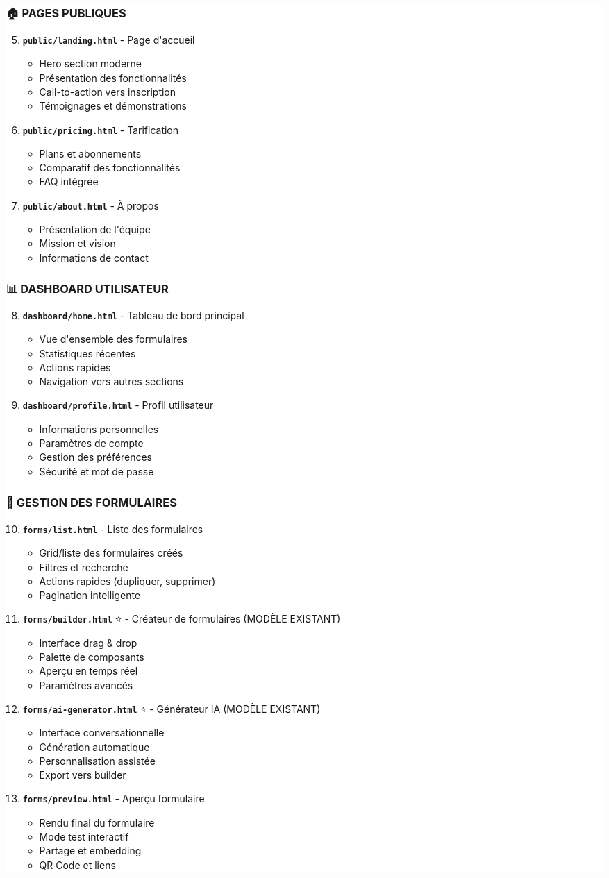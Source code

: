 ### 🏠 **PAGES PUBLIQUES**
5. **`public/landing.html`** - Page d'accueil
   - Hero section moderne
   - Présentation des fonctionnalités
   - Call-to-action vers inscription
   - Témoignages et démonstrations

6. **`public/pricing.html`** - Tarification
   - Plans et abonnements
   - Comparatif des fonctionnalités
   - FAQ intégrée

7. **`public/about.html`** - À propos
   - Présentation de l'équipe
   - Mission et vision
   - Informations de contact

### 📊 **DASHBOARD UTILISATEUR**
8. **`dashboard/home.html`** - Tableau de bord principal
   - Vue d'ensemble des formulaires
   - Statistiques récentes
   - Actions rapides
   - Navigation vers autres sections

9. **`dashboard/profile.html`** - Profil utilisateur
   - Informations personnelles
   - Paramètres de compte
   - Gestion des préférences
   - Sécurité et mot de passe

### 📝 **GESTION DES FORMULAIRES**
10. **`forms/list.html`** - Liste des formulaires
    - Grid/liste des formulaires créés
    - Filtres et recherche
    - Actions rapides (dupliquer, supprimer)
    - Pagination intelligente

11. **`forms/builder.html`** ⭐ - Créateur de formulaires (MODÈLE EXISTANT)
    - Interface drag & drop
    - Palette de composants
    - Aperçu en temps réel
    - Paramètres avancés

12. **`forms/ai-generator.html`** ⭐ - Générateur IA (MODÈLE EXISTANT)
    - Interface conversationnelle
    - Génération automatique
    - Personnalisation assistée
    - Export vers builder

13. **`forms/preview.html`** - Aperçu formulaire
    - Rendu final du formulaire
    - Mode test interactif
    - Partage et embedding
    - QR Code et liens
